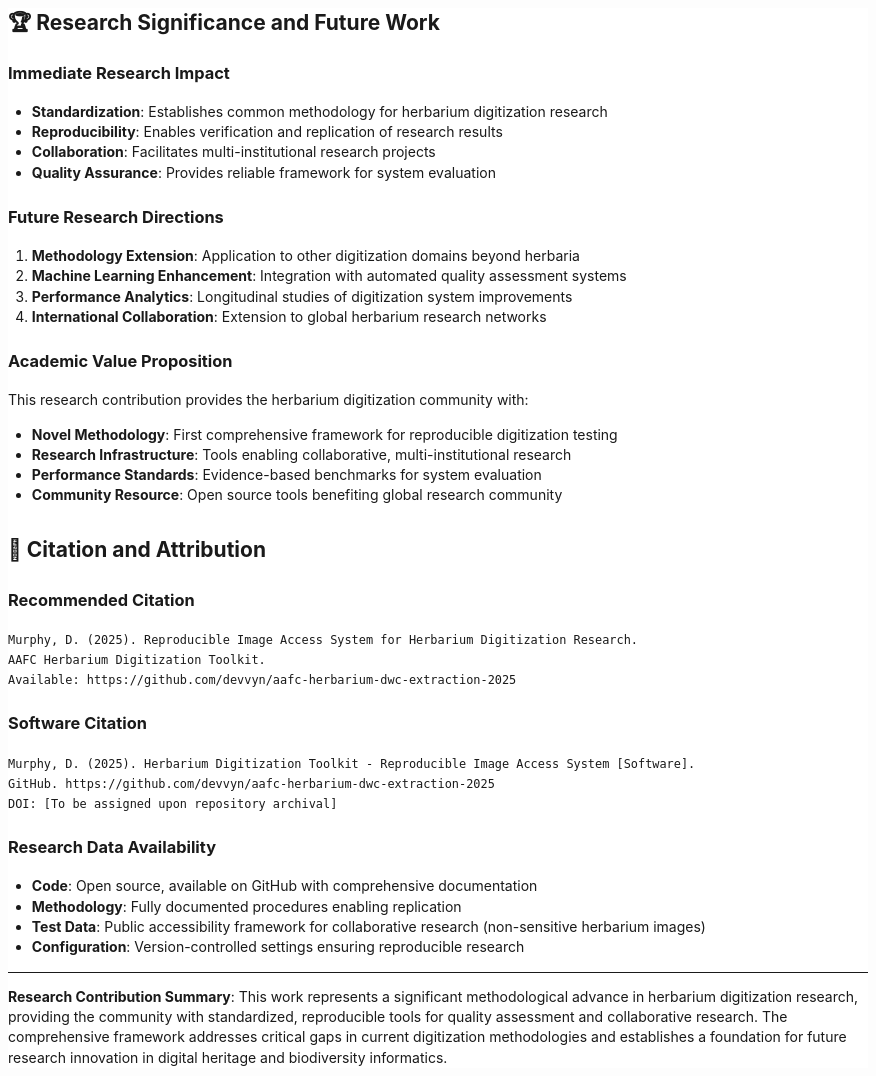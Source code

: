 ## 🏆 Research Significance and Future Work

### **Immediate Research Impact**
- **Standardization**: Establishes common methodology for herbarium digitization research
- **Reproducibility**: Enables verification and replication of research results
- **Collaboration**: Facilitates multi-institutional research projects
- **Quality Assurance**: Provides reliable framework for system evaluation

### **Future Research Directions**
1. **Methodology Extension**: Application to other digitization domains beyond herbaria
2. **Machine Learning Enhancement**: Integration with automated quality assessment systems
3. **Performance Analytics**: Longitudinal studies of digitization system improvements
4. **International Collaboration**: Extension to global herbarium research networks

### **Academic Value Proposition**
This research contribution provides the herbarium digitization community with:
- **Novel Methodology**: First comprehensive framework for reproducible digitization testing
- **Research Infrastructure**: Tools enabling collaborative, multi-institutional research
- **Performance Standards**: Evidence-based benchmarks for system evaluation
- **Community Resource**: Open source tools benefiting global research community

## 📖 Citation and Attribution

### **Recommended Citation**
```
Murphy, D. (2025). Reproducible Image Access System for Herbarium Digitization Research.
AAFC Herbarium Digitization Toolkit.
Available: https://github.com/devvyn/aafc-herbarium-dwc-extraction-2025
```

### **Software Citation**
```
Murphy, D. (2025). Herbarium Digitization Toolkit - Reproducible Image Access System [Software].
GitHub. https://github.com/devvyn/aafc-herbarium-dwc-extraction-2025
DOI: [To be assigned upon repository archival]
```

### **Research Data Availability**
- **Code**: Open source, available on GitHub with comprehensive documentation
- **Methodology**: Fully documented procedures enabling replication
- **Test Data**: Public accessibility framework for collaborative research (non-sensitive herbarium images)
- **Configuration**: Version-controlled settings ensuring reproducible research

---

**Research Contribution Summary**: This work represents a significant methodological advance in herbarium digitization research, providing the community with standardized, reproducible tools for quality assessment and collaborative research. The comprehensive framework addresses critical gaps in current digitization methodologies and establishes a foundation for future research innovation in digital heritage and biodiversity informatics.
